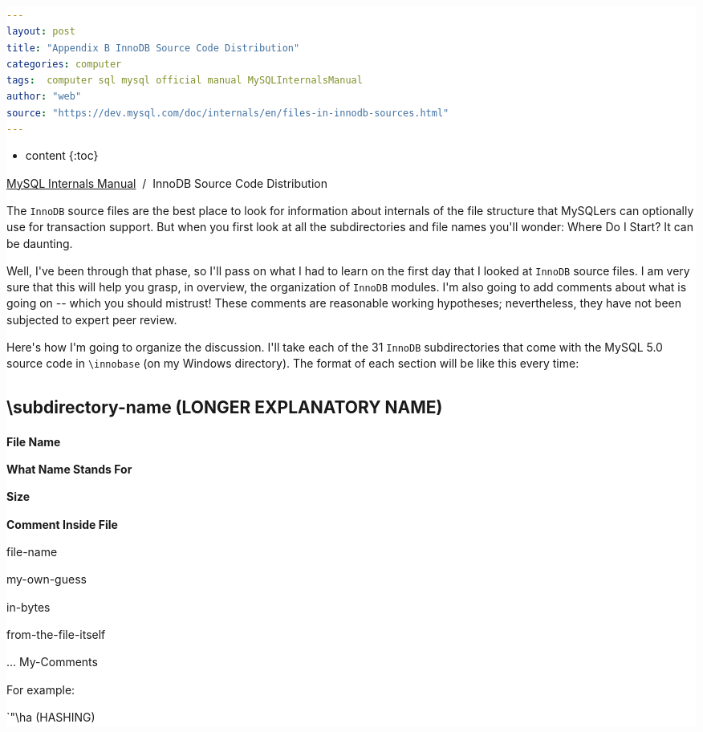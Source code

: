 ```yaml
---
layout: post
title: "Appendix B InnoDB Source Code Distribution"
categories: computer
tags:  computer sql mysql official manual MySQLInternalsManual
author: "web"
source: "https://dev.mysql.com/doc/internals/en/files-in-innodb-sources.html"
---
```


* content
{:toc}


[MySQL Internals Manual](/doc/internals/en/)  /  InnoDB Source Code Distribution

The `InnoDB` source files are the best place to look for information about internals of the file structure that MySQLers can optionally use for transaction support. But when you first look at all the subdirectories and file names you'll wonder: Where Do I Start? It can be daunting.

Well, I've been through that phase, so I'll pass on what I had to learn on the first day that I looked at `InnoDB` source files. I am very sure that this will help you grasp, in overview, the organization of `InnoDB` modules. I'm also going to add comments about what is going on -- which you should mistrust! These comments are reasonable working hypotheses; nevertheless, they have not been subjected to expert peer review.

Here's how I'm going to organize the discussion. I'll take each of the 31 `InnoDB` subdirectories that come with the MySQL 5.0 source code in `\innobase` (on my Windows directory). The format of each section will be like this every time:

**\\subdirectory-name (LONGER EXPLANATORY NAME)**
-------------------------

  

**File Name**

**What Name Stands For**

**Size**

**Comment Inside File**

file-name

my-own-guess

in-bytes

from-the-file-itself

... My-Comments

For example:



 

`"\ha (HASHING)
